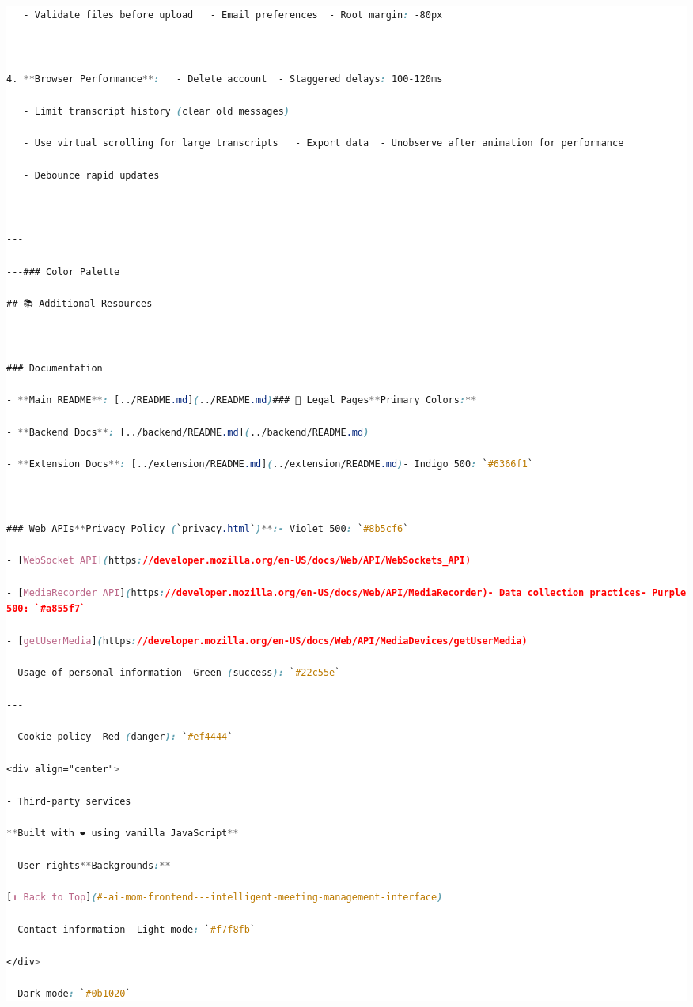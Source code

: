 ```css  - Delete avatar option└── assets/
   - Validate files before upload   - Email preferences  - Root margin: -80px



4. **Browser Performance**:   - Delete account  - Staggered delays: 100-120ms

   - Limit transcript history (clear old messages)

   - Use virtual scrolling for large transcripts   - Export data  - Unobserve after animation for performance

   - Debounce rapid updates



---

---### Color Palette

## 📚 Additional Resources



### Documentation

- **Main README**: [../README.md](../README.md)### 📜 Legal Pages**Primary Colors:**

- **Backend Docs**: [../backend/README.md](../backend/README.md)

- **Extension Docs**: [../extension/README.md](../extension/README.md)- Indigo 500: `#6366f1`



### Web APIs**Privacy Policy (`privacy.html`)**:- Violet 500: `#8b5cf6`

- [WebSocket API](https://developer.mozilla.org/en-US/docs/Web/API/WebSockets_API)

- [MediaRecorder API](https://developer.mozilla.org/en-US/docs/Web/API/MediaRecorder)- Data collection practices- Purple 500: `#a855f7`

- [getUserMedia](https://developer.mozilla.org/en-US/docs/Web/API/MediaDevices/getUserMedia)

- Usage of personal information- Green (success): `#22c55e`

---

- Cookie policy- Red (danger): `#ef4444`

<div align="center">

- Third-party services

**Built with ❤️ using vanilla JavaScript**

- User rights**Backgrounds:**

[⬆ Back to Top](#-ai-mom-frontend---intelligent-meeting-management-interface)

- Contact information- Light mode: `#f7f8fb`

</div>

- Dark mode: `#0b1020`
```